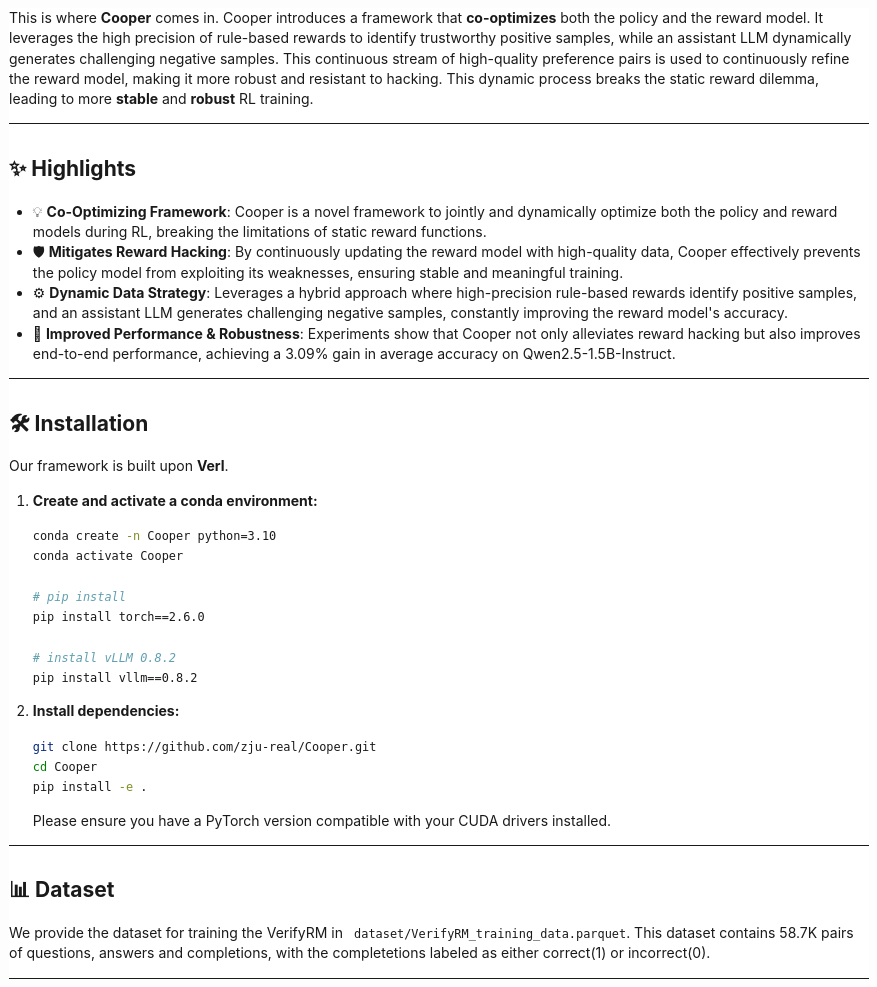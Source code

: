 This is where **Cooper** comes in. Cooper introduces a framework that **co-optimizes** both the policy and the reward model. It leverages the high precision of rule-based rewards to identify trustworthy positive samples, while an assistant LLM dynamically generates challenging negative samples.  This continuous stream of high-quality preference pairs is used to continuously refine the reward model, making it more robust and resistant to hacking. This dynamic process breaks the static reward dilemma, leading to more **stable** and **robust** RL training.


---
## ✨ Highlights

*   💡 **Co-Optimizing Framework**: Cooper is a novel framework to jointly and dynamically optimize both the policy and reward models during RL, breaking the limitations of static reward functions.
*   🛡️ **Mitigates Reward Hacking**: By continuously updating the reward model with high-quality data, Cooper effectively prevents the policy model from exploiting its weaknesses, ensuring stable and meaningful training.
*   ⚙️ **Dynamic Data Strategy**: Leverages a hybrid approach where high-precision rule-based rewards identify positive samples, and an assistant LLM generates challenging negative samples, constantly improving the reward model's accuracy.
*   🚀 **Improved Performance & Robustness**: Experiments show that Cooper not only alleviates reward hacking but also improves end-to-end performance, achieving a 3.09% gain in average accuracy on Qwen2.5-1.5B-Instruct.
---
## 🛠 Installation
Our framework is built upon **Verl**.

1.  **Create and activate a conda environment:**
    ```bash
    conda create -n Cooper python=3.10
    conda activate Cooper

    # pip install
    pip install torch==2.6.0 

    # install vLLM 0.8.2
    pip install vllm==0.8.2
    ```

2.  **Install dependencies:**
    ```bash
    git clone https://github.com/zju-real/Cooper.git
    cd Cooper
    pip install -e .
    ```
    Please ensure you have a PyTorch version compatible with your CUDA drivers installed.

---
## 📊 Dataset
We provide the dataset for training the VerifyRM in ```
dataset/VerifyRM_training_data.parquet```. This dataset contains 58.7K pairs of questions, answers and completions, with the completetions labeled as either correct(1) or incorrect(0).

---